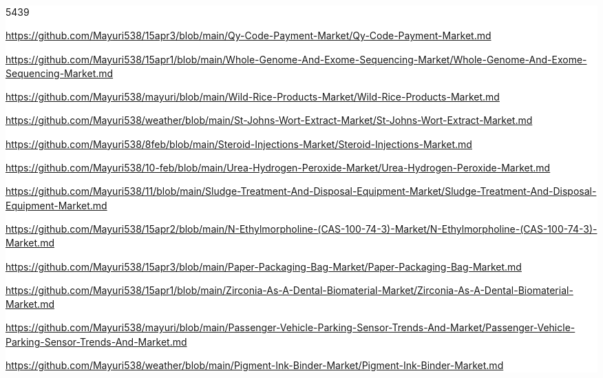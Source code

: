 5439</p><p><a href="https://github.com/Mayuri538/15apr3/blob/main/Qy-Code-Payment-Market/Qy-Code-Payment-Market.md">https://github.com/Mayuri538/15apr3/blob/main/Qy-Code-Payment-Market/Qy-Code-Payment-Market.md</a></p><p><a href="https://github.com/Mayuri538/15apr1/blob/main/Whole-Genome-And-Exome-Sequencing-Market/Whole-Genome-And-Exome-Sequencing-Market.md">https://github.com/Mayuri538/15apr1/blob/main/Whole-Genome-And-Exome-Sequencing-Market/Whole-Genome-And-Exome-Sequencing-Market.md</a></p><p><a href="https://github.com/Mayuri538/mayuri/blob/main/Wild-Rice-Products-Market/Wild-Rice-Products-Market.md">https://github.com/Mayuri538/mayuri/blob/main/Wild-Rice-Products-Market/Wild-Rice-Products-Market.md</a></p><p><a href="https://github.com/Mayuri538/weather/blob/main/St-Johns-Wort-Extract-Market/St-Johns-Wort-Extract-Market.md">https://github.com/Mayuri538/weather/blob/main/St-Johns-Wort-Extract-Market/St-Johns-Wort-Extract-Market.md</a></p><p><a href="https://github.com/Mayuri538/8feb/blob/main/Steroid-Injections-Market/Steroid-Injections-Market.md">https://github.com/Mayuri538/8feb/blob/main/Steroid-Injections-Market/Steroid-Injections-Market.md</a></p><p><a href="https://github.com/Mayuri538/10-feb/blob/main/Urea-Hydrogen-Peroxide-Market/Urea-Hydrogen-Peroxide-Market.md">https://github.com/Mayuri538/10-feb/blob/main/Urea-Hydrogen-Peroxide-Market/Urea-Hydrogen-Peroxide-Market.md</a></p><p><a href="https://github.com/Mayuri538/11/blob/main/Sludge-Treatment-And-Disposal-Equipment-Market/Sludge-Treatment-And-Disposal-Equipment-Market.md">https://github.com/Mayuri538/11/blob/main/Sludge-Treatment-And-Disposal-Equipment-Market/Sludge-Treatment-And-Disposal-Equipment-Market.md</a></p><p><a href="https://github.com/Mayuri538/15apr2/blob/main/N-Ethylmorpholine-(CAS-100-74-3)-Market/N-Ethylmorpholine-(CAS-100-74-3)-Market.md">https://github.com/Mayuri538/15apr2/blob/main/N-Ethylmorpholine-(CAS-100-74-3)-Market/N-Ethylmorpholine-(CAS-100-74-3)-Market.md</a></p><p><a href="https://github.com/Mayuri538/15apr3/blob/main/Paper-Packaging-Bag-Market/Paper-Packaging-Bag-Market.md">https://github.com/Mayuri538/15apr3/blob/main/Paper-Packaging-Bag-Market/Paper-Packaging-Bag-Market.md</a></p><p><a href="https://github.com/Mayuri538/15apr1/blob/main/Zirconia-As-A-Dental-Biomaterial-Market/Zirconia-As-A-Dental-Biomaterial-Market.md">https://github.com/Mayuri538/15apr1/blob/main/Zirconia-As-A-Dental-Biomaterial-Market/Zirconia-As-A-Dental-Biomaterial-Market.md</a></p><p><a href="https://github.com/Mayuri538/mayuri/blob/main/Passenger-Vehicle-Parking-Sensor-Trends-And-Market/Passenger-Vehicle-Parking-Sensor-Trends-And-Market.md">https://github.com/Mayuri538/mayuri/blob/main/Passenger-Vehicle-Parking-Sensor-Trends-And-Market/Passenger-Vehicle-Parking-Sensor-Trends-And-Market.md</a></p><p><a href="https://github.com/Mayuri538/weather/blob/main/Pigment-Ink-Binder-Market/Pigment-Ink-Binder-Market.md">https://github.com/Mayuri538/weather/blob/main/Pigment-Ink-Binder-Market/Pigment-Ink-Binder-Market.md</a></p>
